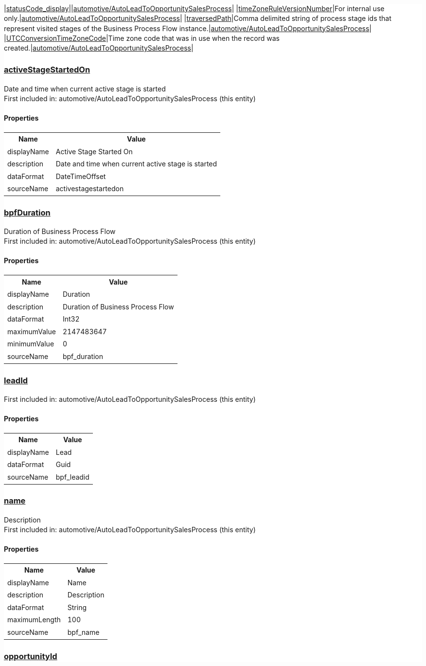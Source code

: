 |[statusCode_display](#statusCode_display)||<a href="AutoLeadToOpportunitySalesProcess.md" target="_blank">automotive/AutoLeadToOpportunitySalesProcess</a>|
|[timeZoneRuleVersionNumber](#timeZoneRuleVersionNumber)|For internal use only.|<a href="AutoLeadToOpportunitySalesProcess.md" target="_blank">automotive/AutoLeadToOpportunitySalesProcess</a>|
|[traversedPath](#traversedPath)|Comma delimited string of process stage ids that represent visited stages of the Business Process Flow instance.|<a href="AutoLeadToOpportunitySalesProcess.md" target="_blank">automotive/AutoLeadToOpportunitySalesProcess</a>|
|[UTCConversionTimeZoneCode](#UTCConversionTimeZoneCode)|Time zone code that was in use when the record was created.|<a href="AutoLeadToOpportunitySalesProcess.md" target="_blank">automotive/AutoLeadToOpportunitySalesProcess</a>|

### <a href=#activeStageStartedOn name="activeStageStartedOn">activeStageStartedOn</a>

Date and time when current active stage is started  
First included in: automotive/AutoLeadToOpportunitySalesProcess (this entity)  

#### Properties

<table><tr><th>Name</th><th>Value</th></tr><tr><td>displayName</td><td>Active Stage Started On</td></tr><tr><td>description</td><td>Date and time when current active stage is started</td></tr><tr><td>dataFormat</td><td>DateTimeOffset</td></tr><tr><td>sourceName</td><td>activestagestartedon</td></tr></table>

### <a href=#bpfDuration name="bpfDuration">bpfDuration</a>

Duration of Business Process Flow  
First included in: automotive/AutoLeadToOpportunitySalesProcess (this entity)  

#### Properties

<table><tr><th>Name</th><th>Value</th></tr><tr><td>displayName</td><td>Duration</td></tr><tr><td>description</td><td>Duration of Business Process Flow</td></tr><tr><td>dataFormat</td><td>Int32</td></tr><tr><td>maximumValue</td><td>2147483647</td></tr><tr><td>minimumValue</td><td>0</td></tr><tr><td>sourceName</td><td>bpf_duration</td></tr></table>

### <a href=#leadId name="leadId">leadId</a>

First included in: automotive/AutoLeadToOpportunitySalesProcess (this entity)  

#### Properties

<table><tr><th>Name</th><th>Value</th></tr><tr><td>displayName</td><td>Lead</td></tr><tr><td>dataFormat</td><td>Guid</td></tr><tr><td>sourceName</td><td>bpf_leadid</td></tr></table>

### <a href=#name name="name">name</a>

Description  
First included in: automotive/AutoLeadToOpportunitySalesProcess (this entity)  

#### Properties

<table><tr><th>Name</th><th>Value</th></tr><tr><td>displayName</td><td>Name</td></tr><tr><td>description</td><td>Description</td></tr><tr><td>dataFormat</td><td>String</td></tr><tr><td>maximumLength</td><td>100</td></tr><tr><td>sourceName</td><td>bpf_name</td></tr></table>

### <a href=#opportunityId name="opportunityId">opportunityId</a>
